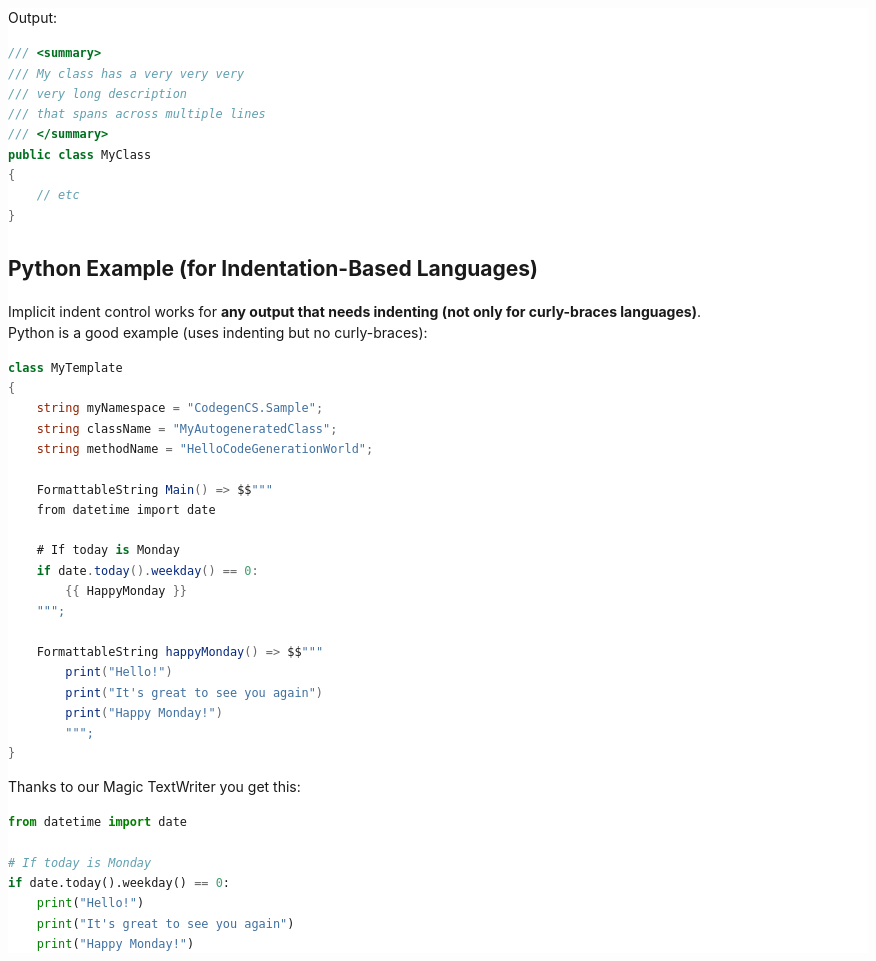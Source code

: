 Output:
```cs
/// <summary>
/// My class has a very very very
/// very long description
/// that spans across multiple lines
/// </summary>
public class MyClass
{
    // etc
}
```


## Python Example (for Indentation-Based Languages)

Implicit indent control works for **any output that needs indenting (not only for curly-braces languages)**.  
Python is a good example (uses indenting but no curly-braces):

```cs
class MyTemplate
{
    string myNamespace = "CodegenCS.Sample";
    string className = "MyAutogeneratedClass";
    string methodName = "HelloCodeGenerationWorld";

    FormattableString Main() => $$"""
    from datetime import date

    # If today is Monday
    if date.today().weekday() == 0:
        {{ HappyMonday }}
    """;

    FormattableString happyMonday() => $$"""
        print("Hello!")
        print("It's great to see you again")
        print("Happy Monday!")
        """;
}
```

Thanks to our Magic TextWriter you get this:

```python
from datetime import date

# If today is Monday
if date.today().weekday() == 0:
    print("Hello!")
    print("It's great to see you again")
    print("Happy Monday!")
```
